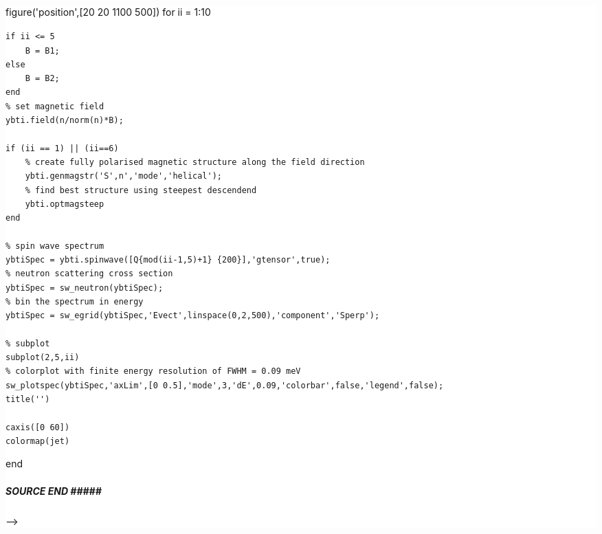 figure('position',[20 20 1100 500])
for ii = 1:10
    
    if ii <= 5
        B = B1;
    else
        B = B2;
    end
    % set magnetic field
    ybti.field(n/norm(n)*B);
    
    if (ii == 1) || (ii==6)
        % create fully polarised magnetic structure along the field direction
        ybti.genmagstr('S',n','mode','helical');
        % find best structure using steepest descendend
        ybti.optmagsteep
    end
    
    % spin wave spectrum
    ybtiSpec = ybti.spinwave([Q{mod(ii-1,5)+1} {200}],'gtensor',true);
    % neutron scattering cross section
    ybtiSpec = sw_neutron(ybtiSpec);
    % bin the spectrum in energy
    ybtiSpec = sw_egrid(ybtiSpec,'Evect',linspace(0,2,500),'component','Sperp');
    
    % subplot
    subplot(2,5,ii)
    % colorplot with finite energy resolution of FWHM = 0.09 meV
    sw_plotspec(ybtiSpec,'axLim',[0 0.5],'mode',3,'dE',0.09,'colorbar',false,'legend',false);
    title('')
    
    caxis([0 60])
    colormap(jet)
end

##### SOURCE END #####</literal>
-->